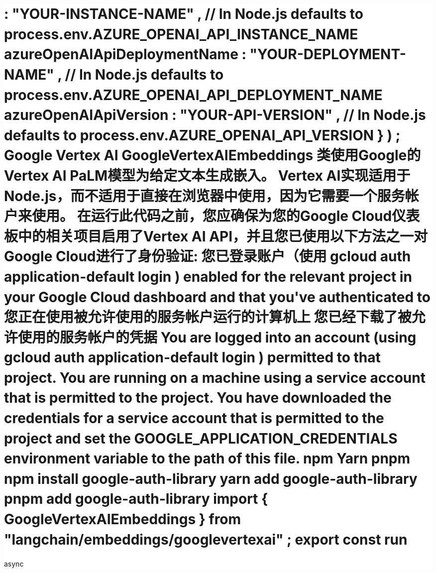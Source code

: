 :
"YOUR-INSTANCE-NAME"
,
// In Node.js defaults to process.env.AZURE_OPENAI_API_INSTANCE_NAME
azureOpenAIApiDeploymentName
:
"YOUR-DEPLOYMENT-NAME"
,
// In Node.js defaults to process.env.AZURE_OPENAI_API_DEPLOYMENT_NAME
azureOpenAIApiVersion
:
"YOUR-API-VERSION"
,
// In Node.js defaults to process.env.AZURE_OPENAI_API_VERSION
}
)
;
Google Vertex AI
​
GoogleVertexAIEmbeddings
类使用Google的Vertex AI PaLM模型为给定文本生成嵌入。
Vertex AI实现适用于Node.js，而不适用于直接在浏览器中使用，因为它需要一个服务帐户来使用。
在运行此代码之前，您应确保为您的Google Cloud仪表板中的相关项目启用了Vertex AI API，并且您已使用以下方法之一对Google Cloud进行了身份验证:
您已登录账户（使用
gcloud auth application-default login
)
enabled for the relevant project in your Google Cloud dashboard and that you've authenticated to
您正在使用被允许使用的服务帐户运行的计算机上
您已经下载了被允许使用的服务帐户的凭据
You are logged into an account (using
gcloud auth application-default login
)
permitted to that project.
You are running on a machine using a service account that is permitted
to the project.
You have downloaded the credentials for a service account that is permitted
to the project and set the
GOOGLE_APPLICATION_CREDENTIALS
environment
variable to the path of this file.
npm
Yarn
pnpm
npm
install
google-auth-library
yarn
add
google-auth-library
pnpm
add
google-auth-library
import
{
GoogleVertexAIEmbeddings
}
from
"langchain/embeddings/googlevertexai"
;
export
const
run
=
async